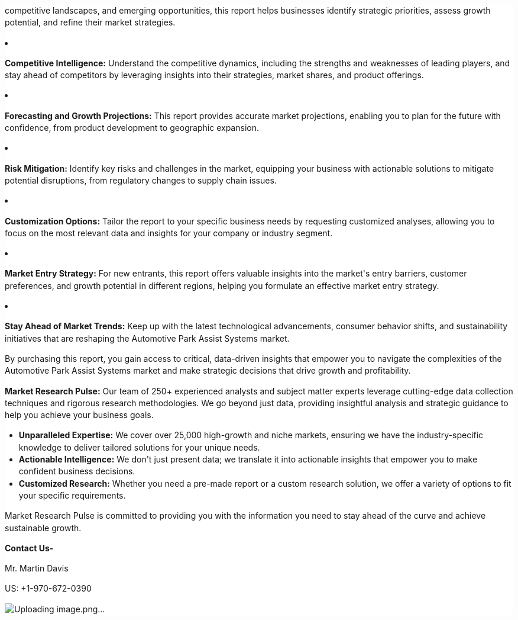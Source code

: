 competitive landscapes, and emerging opportunities, this report helps businesses identify strategic priorities, assess growth potential, and refine their market strategies.</p></li><li><p><strong>Competitive Intelligence:</strong> Understand the competitive dynamics, including the strengths and weaknesses of leading players, and stay ahead of competitors by leveraging insights into their strategies, market shares, and product offerings.</p></li><li><p><strong>Forecasting and Growth Projections:</strong> This report provides accurate market projections, enabling you to plan for the future with confidence, from product development to geographic expansion.</p></li><li><p><strong>Risk Mitigation:</strong> Identify key risks and challenges in the market, equipping your business with actionable solutions to mitigate potential disruptions, from regulatory changes to supply chain issues.</p></li><li><p><strong>Customization Options:</strong> Tailor the report to your specific business needs by requesting customized analyses, allowing you to focus on the most relevant data and insights for your company or industry segment.</p></li><li><p><strong>Market Entry Strategy:</strong> For new entrants, this report offers valuable insights into the market's entry barriers, customer preferences, and growth potential in different regions, helping you formulate an effective market entry strategy.</p></li><li><p><strong>Stay Ahead of Market Trends:</strong> Keep up with the latest technological advancements, consumer behavior shifts, and sustainability initiatives that are reshaping the Automotive Park Assist Systems market.</p></li></ol><p>By purchasing this report, you gain access to critical, data-driven insights that empower you to navigate the complexities of the Automotive Park Assist Systems market and make strategic decisions that drive growth and profitability.</p><p><strong>Market Research Pulse:</strong>&nbsp;Our team of 250+ experienced analysts and subject matter experts leverage cutting-edge data collection techniques and rigorous research methodologies. We go beyond just data, providing insightful analysis and strategic guidance to help you achieve your business goals.</p><ul><li><strong>Unparalleled Expertise:</strong>&nbsp;We cover over 25,000 high-growth and niche markets, ensuring we have the industry-specific knowledge to deliver tailored solutions for your unique needs.</li><li><strong>Actionable Intelligence:</strong>&nbsp;We don't just present data; we translate it into actionable insights that empower you to make confident business decisions.</li><li><strong>Customized Research:</strong>&nbsp;Whether you need a pre-made report or a custom research solution, we offer a variety of options to fit your specific requirements.</li></ul><p>Market Research Pulse is committed to providing you with the information you need to stay ahead of the curve and achieve sustainable growth.</p><p><strong>Contact Us-</strong></p><p>Mr. Martin Davis</p><p>US: +1-970-672-0390</p>
![Uploading image.png…]()
